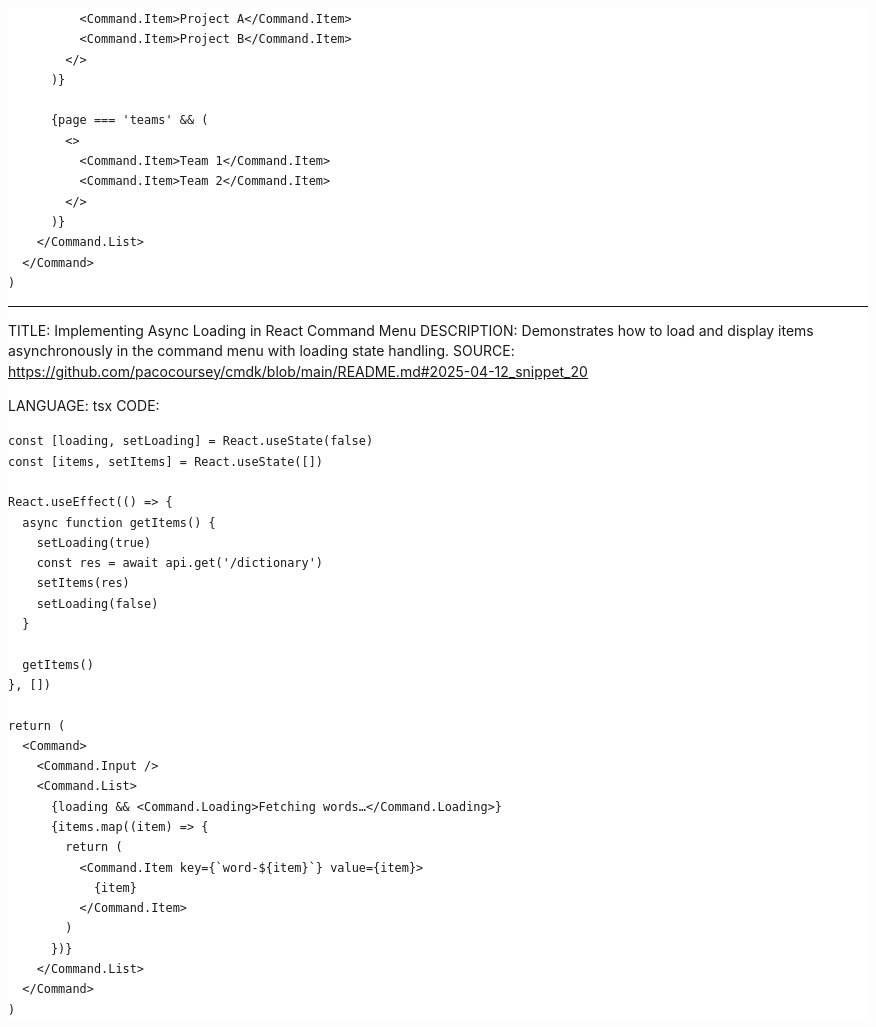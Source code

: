 ```
          <Command.Item>Project A</Command.Item>
          <Command.Item>Project B</Command.Item>
        </>
      )}

      {page === 'teams' && (
        <>
          <Command.Item>Team 1</Command.Item>
          <Command.Item>Team 2</Command.Item>
        </>
      )}
    </Command.List>
  </Command>
)
```

----------------------------------------

TITLE: Implementing Async Loading in React Command Menu
DESCRIPTION: Demonstrates how to load and display items asynchronously in the command menu with loading state handling.
SOURCE: https://github.com/pacocoursey/cmdk/blob/main/README.md#2025-04-12_snippet_20

LANGUAGE: tsx
CODE:
```
const [loading, setLoading] = React.useState(false)
const [items, setItems] = React.useState([])

React.useEffect(() => {
  async function getItems() {
    setLoading(true)
    const res = await api.get('/dictionary')
    setItems(res)
    setLoading(false)
  }

  getItems()
}, [])

return (
  <Command>
    <Command.Input />
    <Command.List>
      {loading && <Command.Loading>Fetching words…</Command.Loading>}
      {items.map((item) => {
        return (
          <Command.Item key={`word-${item}`} value={item}>
            {item}
          </Command.Item>
        )
      })}
    </Command.List>
  </Command>
)
```
